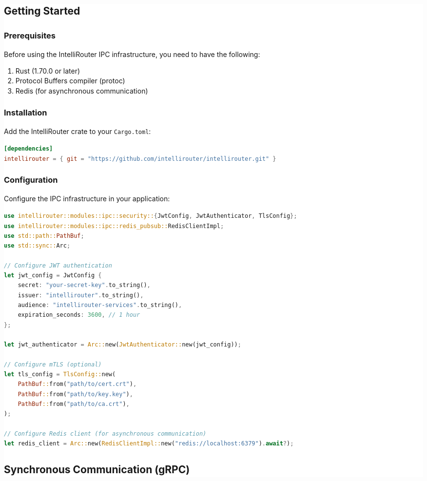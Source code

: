 ## Getting Started

### Prerequisites

Before using the IntelliRouter IPC infrastructure, you need to have the following:

1. Rust (1.70.0 or later)
2. Protocol Buffers compiler (protoc)
3. Redis (for asynchronous communication)

### Installation

Add the IntelliRouter crate to your `Cargo.toml`:

```toml
[dependencies]
intellirouter = { git = "https://github.com/intellirouter/intellirouter.git" }
```

### Configuration

Configure the IPC infrastructure in your application:

```rust
use intellirouter::modules::ipc::security::{JwtConfig, JwtAuthenticator, TlsConfig};
use intellirouter::modules::ipc::redis_pubsub::RedisClientImpl;
use std::path::PathBuf;
use std::sync::Arc;

// Configure JWT authentication
let jwt_config = JwtConfig {
    secret: "your-secret-key".to_string(),
    issuer: "intellirouter".to_string(),
    audience: "intellirouter-services".to_string(),
    expiration_seconds: 3600, // 1 hour
};

let jwt_authenticator = Arc::new(JwtAuthenticator::new(jwt_config));

// Configure mTLS (optional)
let tls_config = TlsConfig::new(
    PathBuf::from("path/to/cert.crt"),
    PathBuf::from("path/to/key.key"),
    PathBuf::from("path/to/ca.crt"),
);

// Configure Redis client (for asynchronous communication)
let redis_client = Arc::new(RedisClientImpl::new("redis://localhost:6379").await?);
```

## Synchronous Communication (gRPC)
